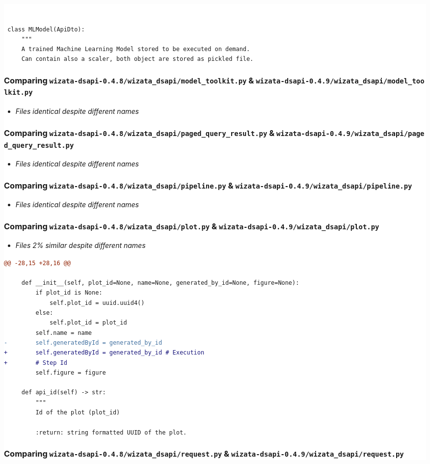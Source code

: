 ```diff
 
 
 class MLModel(ApiDto):
     """
     A trained Machine Learning Model stored to be executed on demand.
     Can contain also a scaler, both object are stored as pickled file.
```

### Comparing `wizata-dsapi-0.4.8/wizata_dsapi/model_toolkit.py` & `wizata-dsapi-0.4.9/wizata_dsapi/model_toolkit.py`

 * *Files identical despite different names*

### Comparing `wizata-dsapi-0.4.8/wizata_dsapi/paged_query_result.py` & `wizata-dsapi-0.4.9/wizata_dsapi/paged_query_result.py`

 * *Files identical despite different names*

### Comparing `wizata-dsapi-0.4.8/wizata_dsapi/pipeline.py` & `wizata-dsapi-0.4.9/wizata_dsapi/pipeline.py`

 * *Files identical despite different names*

### Comparing `wizata-dsapi-0.4.8/wizata_dsapi/plot.py` & `wizata-dsapi-0.4.9/wizata_dsapi/plot.py`

 * *Files 2% similar despite different names*

```diff
@@ -28,15 +28,16 @@
 
     def __init__(self, plot_id=None, name=None, generated_by_id=None, figure=None):
         if plot_id is None:
             self.plot_id = uuid.uuid4()
         else:
             self.plot_id = plot_id
         self.name = name
-        self.generatedById = generated_by_id
+        self.generatedById = generated_by_id # Execution
+        # Step Id
         self.figure = figure
 
     def api_id(self) -> str:
         """
         Id of the plot (plot_id)
 
         :return: string formatted UUID of the plot.
```

### Comparing `wizata-dsapi-0.4.8/wizata_dsapi/request.py` & `wizata-dsapi-0.4.9/wizata_dsapi/request.py`
